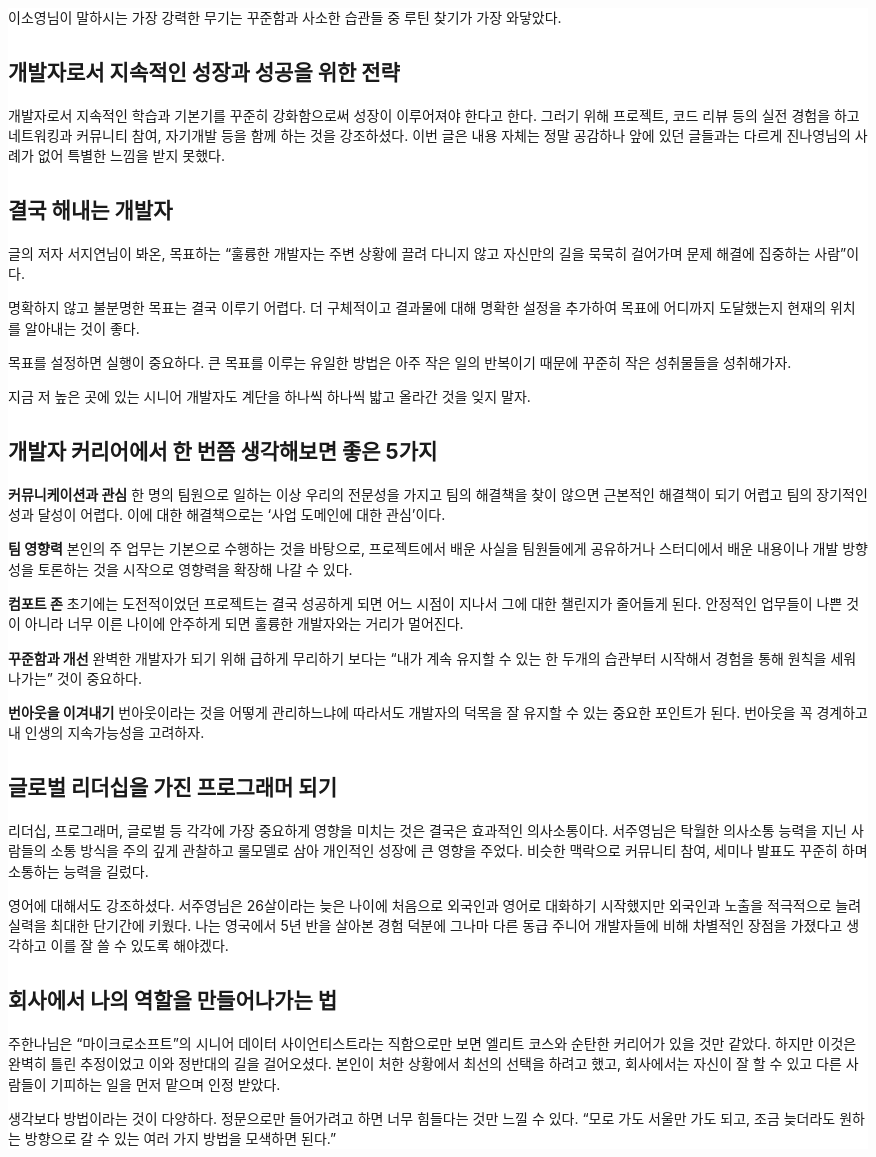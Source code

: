 이소영님이 말하시는 가장 강력한 무기는 꾸준함과 사소한 습관들 중 루틴 찾기가 가장 와닿았다.

## 개발자로서 지속적인 성장과 성공을 위한 전략
개발자로서 지속적인 학습과 기본기를 꾸준히 강화함으로써 성장이 이루어져야 한다고 한다.
그러기 위해 프로젝트, 코드 리뷰 등의 실전 경험을 하고 네트워킹과 커뮤니티 참여, 자기개발 등을 함께 하는 것을 강조하셨다.
이번 글은 내용 자체는 정말 공감하나 앞에 있던 글들과는 다르게 진나영님의 사례가 없어 특별한 느낌을 받지 못했다.

## 결국 해내는 개발자
글의 저자 서지연님이 봐온, 목표하는 “훌륭한 개발자는 주변 상황에 끌려 다니지 않고 자신만의 길을 묵묵히 걸어가며 문제 해결에 집중하는 사람”이다.

명확하지 않고 불분명한 목표는 결국 이루기 어렵다.
더 구체적이고 결과물에 대해 명확한 설정을 추가하여 목표에 어디까지 도달했는지 현재의 위치를 알아내는 것이 좋다.

목표를 설정하면 실행이 중요하다. 큰 목표를 이루는 유일한 방법은 아주 작은 일의 반복이기 때문에 꾸준히 작은 성취물들을 성취해가자.

지금 저 높은 곳에 있는 시니어 개발자도 계단을 하나씩 하나씩 밟고 올라간 것을 잊지 말자.

## 개발자 커리어에서 한 번쯤 생각해보면 좋은 5가지
**커뮤니케이션과 관심**
한 명의 팀원으로 일하는 이상 우리의 전문성을 가지고 팀의 해결책을 찾이 않으면 근본적인 해결책이 되기 어렵고 팀의 장기적인 성과 달성이 어렵다. 이에 대한 해결책으로는 ‘사업 도메인에 대한 관심’이다.

**팀 영향력**
본인의 주 업무는 기본으로 수행하는 것을 바탕으로, 프로젝트에서 배운 사실을 팀원들에게 공유하거나 스터디에서 배운 내용이나 개발 방향성을 토론하는 것을 시작으로 영향력을 확장해 나갈 수 있다.

**컴포트 존**
초기에는 도전적이었던 프로젝트는 결국 성공하게 되면 어느 시점이 지나서 그에 대한 챌린지가 줄어들게 된다.
안정적인 업무들이 나쁜 것이 아니라 너무 이른 나이에 안주하게 되면 훌륭한 개발자와는 거리가 멀어진다.

**꾸준함과 개선**
완벽한 개발자가 되기 위해 급하게 무리하기 보다는 “내가 계속 유지할 수 있는 한 두개의 습관부터 시작해서 경험을 통해 원칙을 세워나가는” 것이 중요하다.

**번아웃을 이겨내기**
번아웃이라는 것을 어떻게 관리하느냐에 따라서도 개발자의 덕목을 잘 유지할 수 있는 중요한 포인트가 된다.
번아웃을 꼭 경계하고 내 인생의 지속가능성을 고려하자.

## 글로벌 리더십을 가진 프로그래머 되기
리더십, 프로그래머, 글로벌 등 각각에 가장 중요하게 영향을 미치는 것은 결국은 효과적인 의사소통이다.
서주영님은 탁월한 의사소통 능력을 지닌 사람들의 소통 방식을 주의 깊게 관찰하고 롤모델로 삼아 개인적인 성장에 큰 영향을 주었다. 비슷한 맥락으로 커뮤니티 참여, 세미나 발표도 꾸준히 하며 소통하는 능력을 길렀다.

영어에 대해서도 강조하셨다. 서주영님은 26살이라는 늦은 나이에 처음으로 외국인과 영어로 대화하기 시작했지만 외국인과 노출을 적극적으로 늘려 실력을 최대한 단기간에 키웠다. 나는 영국에서 5년 반을 살아본 경험 덕분에 그나마 다른 동급 주니어 개발자들에 비해 차별적인 장점을 가졌다고 생각하고 이를 잘 쓸 수 있도록 해야겠다.

## 회사에서 나의 역할을 만들어나가는 법
주한나님은 “마이크로소프트”의 시니어 데이터 사이언티스트라는 직함으로만 보면 엘리트 코스와 순탄한 커리어가 있을 것만 같았다. 하지만 이것은 완벽히 틀린 추정이었고 이와 정반대의 길을 걸어오셨다. 본인이 처한 상황에서 최선의 선택을 하려고 했고, 회사에서는 자신이 잘 할 수 있고 다른 사람들이 기피하는 일을 먼저 맡으며 인정 받았다.

생각보다 방법이라는 것이 다양하다. 정문으로만 들어가려고 하면 너무 힘들다는 것만 느낄 수 있다.
“모로 가도 서울만 가도 되고, 조금 늦더라도 원하는 방향으로 갈 수 있는 여러 가지 방법을 모색하면 된다.”
